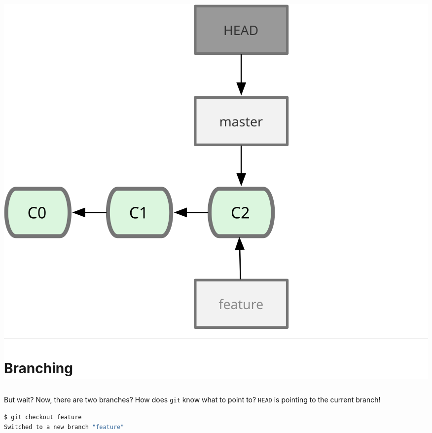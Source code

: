 ![150%](images/basic-02a.svg)

</div>

---

# Branching

<div style="float: left">

But wait? Now, there are two branches?
How does `git` know what to point to?
`HEAD` is pointing to the current branch!

```sh
$ git checkout feature
Switched to a new branch "feature"
```

